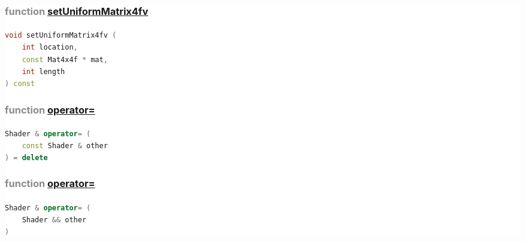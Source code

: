 

### <span style="opacity:0.5;">function</span> <a id="64f0b27e" href="#64f0b27e">setUniformMatrix4fv</a>

```cpp
void setUniformMatrix4fv (
    int location,
    const Mat4x4f * mat,
    int length
) const 
```



### <span style="opacity:0.5;">function</span> <a id="133ecfaf" href="#133ecfaf">operator=</a>

```cpp
Shader & operator= (
    const Shader & other
) = delete 
```



### <span style="opacity:0.5;">function</span> <a id="730a15ea" href="#730a15ea">operator=</a>

```cpp
Shader & operator= (
    Shader && other
) 
```





